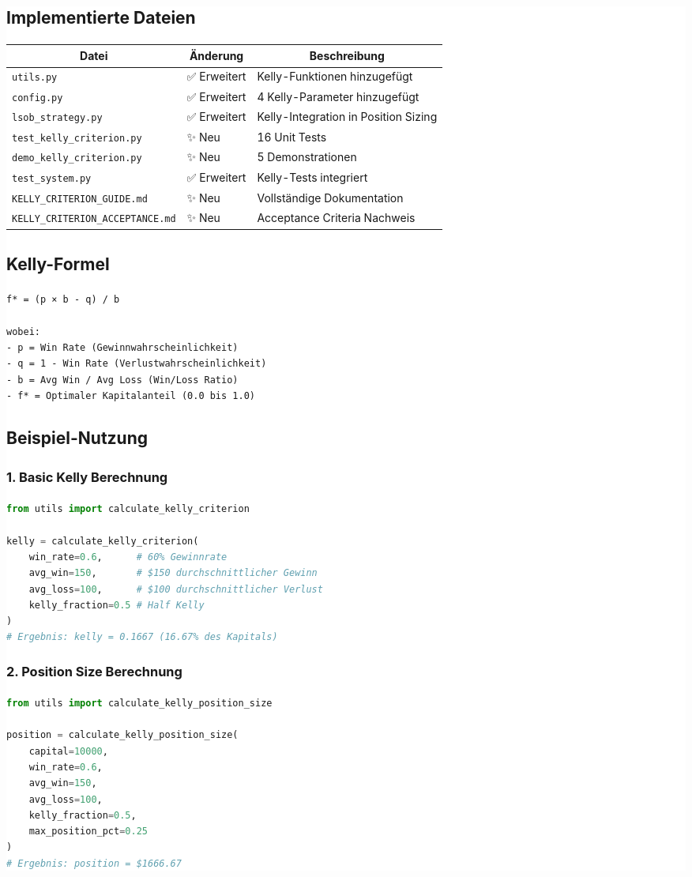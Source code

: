 ## Implementierte Dateien

| Datei | Änderung | Beschreibung |
|-------|----------|--------------|
| `utils.py` | ✅ Erweitert | Kelly-Funktionen hinzugefügt |
| `config.py` | ✅ Erweitert | 4 Kelly-Parameter hinzugefügt |
| `lsob_strategy.py` | ✅ Erweitert | Kelly-Integration in Position Sizing |
| `test_kelly_criterion.py` | ✨ Neu | 16 Unit Tests |
| `demo_kelly_criterion.py` | ✨ Neu | 5 Demonstrationen |
| `test_system.py` | ✅ Erweitert | Kelly-Tests integriert |
| `KELLY_CRITERION_GUIDE.md` | ✨ Neu | Vollständige Dokumentation |
| `KELLY_CRITERION_ACCEPTANCE.md` | ✨ Neu | Acceptance Criteria Nachweis |

## Kelly-Formel

```
f* = (p × b - q) / b

wobei:
- p = Win Rate (Gewinnwahrscheinlichkeit)
- q = 1 - Win Rate (Verlustwahrscheinlichkeit)
- b = Avg Win / Avg Loss (Win/Loss Ratio)
- f* = Optimaler Kapitalanteil (0.0 bis 1.0)
```

## Beispiel-Nutzung

### 1. Basic Kelly Berechnung
```python
from utils import calculate_kelly_criterion

kelly = calculate_kelly_criterion(
    win_rate=0.6,      # 60% Gewinnrate
    avg_win=150,       # $150 durchschnittlicher Gewinn
    avg_loss=100,      # $100 durchschnittlicher Verlust
    kelly_fraction=0.5 # Half Kelly
)
# Ergebnis: kelly = 0.1667 (16.67% des Kapitals)
```

### 2. Position Size Berechnung
```python
from utils import calculate_kelly_position_size

position = calculate_kelly_position_size(
    capital=10000,
    win_rate=0.6,
    avg_win=150,
    avg_loss=100,
    kelly_fraction=0.5,
    max_position_pct=0.25
)
# Ergebnis: position = $1666.67
```
